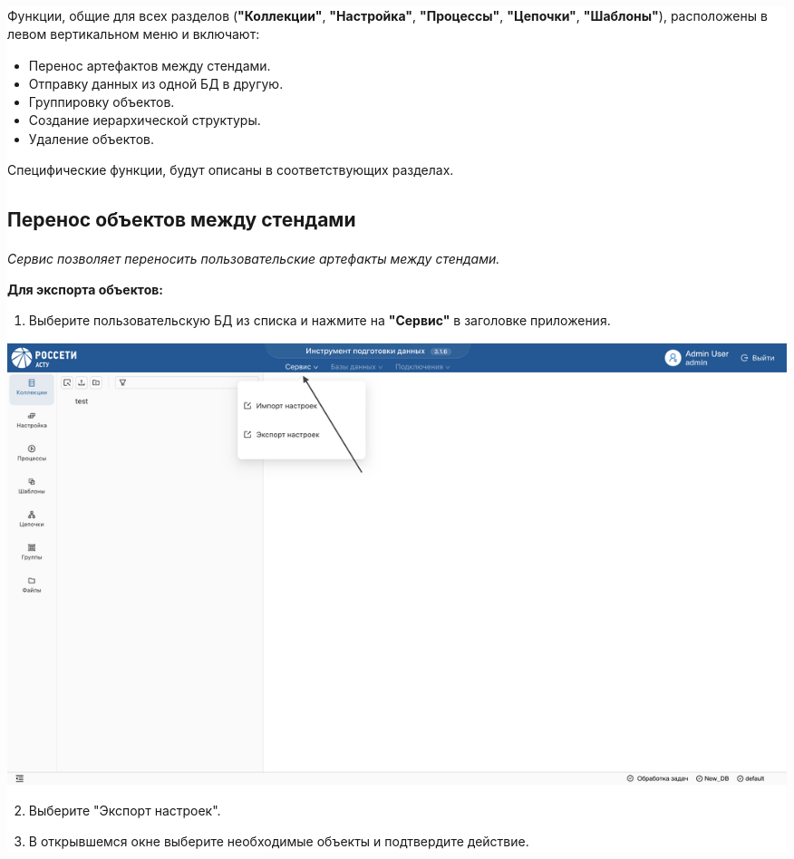 Функции, общие для всех разделов (**"Коллекции"**, **"Настройка"**, **"Процессы"**, **"Цепочки"**, **"Шаблоны"**), расположены в левом вертикальном меню и включают:

* Перенос артефактов между стендами.
* Отправку данных из одной БД в другую.
* Группировку объектов.
* Создание иерархической структуры.
* Удаление объектов.

Специфические функции, будут описаны в соответствующих разделах.

## Перенос объектов между стендами
_Сервис позволяет переносить пользовательские артефакты между стендами._

**Для экспорта объектов:**

1. Выберите пользовательскую БД из списка и нажмите на **"Сервис"** в заголовке приложения.

![1_Service_list.png](../images/2_Service/1_Service_list.png)

<ol start="2">
  <li>
    Выберите "Экспорт настроек".
  </li>
</ol>

<ol start="3">
  <li>
    В открывшемся окне выберите необходимые объекты и подтвердите действие.
  </li>
</ol>
